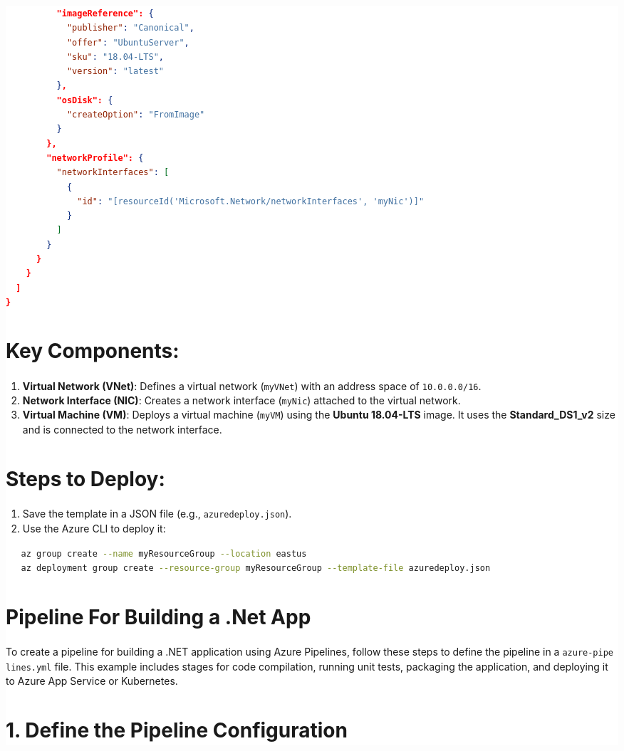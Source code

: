 ```json
          "imageReference": {
            "publisher": "Canonical",
            "offer": "UbuntuServer",
            "sku": "18.04-LTS",
            "version": "latest"
          },
          "osDisk": {
            "createOption": "FromImage"
          }
        },
        "networkProfile": {
          "networkInterfaces": [
            {
              "id": "[resourceId('Microsoft.Network/networkInterfaces', 'myNic')]"
            }
          ]
        }
      }
    }
  ]
}
```

# Key Components:

1. **Virtual Network (VNet)**: Defines a virtual network (`myVNet`) with an address space of `10.0.0.0/16`.
2. **Network Interface (NIC)**: Creates a network interface (`myNic`) attached to the virtual network.
3. **Virtual Machine (VM)**: Deploys a virtual machine (`myVM`) using the **Ubuntu 18.04-LTS** image. It uses the **Standard_DS1_v2** size and is connected to the network interface.

# Steps to Deploy:

1. Save the template in a JSON file (e.g., `azuredeploy.json`).
2. Use the Azure CLI to deploy it:

```bash
   az group create --name myResourceGroup --location eastus
   az deployment group create --resource-group myResourceGroup --template-file azuredeploy.json
```
# Pipeline For Building a .Net App
To create a pipeline for building a .NET application using Azure Pipelines, follow these steps to define the pipeline in a `azure-pipelines.yml` file. This example includes stages for code compilation, running unit tests, packaging the application, and deploying it to Azure App Service or Kubernetes.

# **1. Define the Pipeline Configuration**
